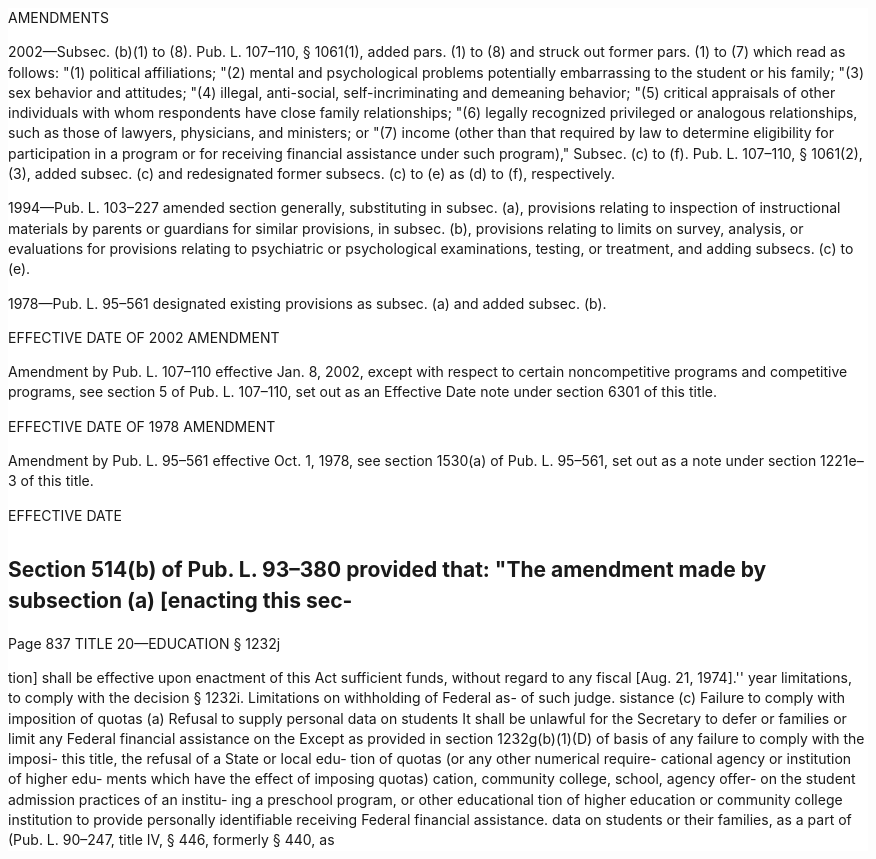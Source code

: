 AMENDMENTS

2002—Subsec. (b)(1) to (8). Pub. L. 107–110, § 1061(1), added pars. (1) to (8) and struck out former pars. (1) to (7) which read as follows:
   "(1) political affiliations;
   "(2) mental and psychological problems potentially embarrassing to the student or his family;
   "(3) sex behavior and attitudes;
   "(4) illegal, anti-social, self-incriminating and demeaning behavior;
   "(5) critical appraisals of other individuals with whom respondents have close family relationships;
   "(6) legally recognized privileged or analogous relationships, such as those of lawyers, physicians, and ministers; or
   "(7) income (other than that required by law to determine eligibility for participation in a program or for receiving financial assistance under such program),"
Subsec. (c) to (f). Pub. L. 107–110, § 1061(2), (3), added subsec. (c) and redesignated former subsecs. (c) to (e) as (d) to (f), respectively.

1994—Pub. L. 103–227 amended section generally, substituting in subsec. (a), provisions relating to inspection of instructional materials by parents or guardians for similar provisions, in subsec. (b), provisions relating to limits on survey, analysis, or evaluations for provisions relating to psychiatric or psychological examinations, testing, or treatment, and adding subsecs. (c) to (e).

1978—Pub. L. 95–561 designated existing provisions as subsec. (a) and added subsec. (b).

EFFECTIVE DATE OF 2002 AMENDMENT

Amendment by Pub. L. 107–110 effective Jan. 8, 2002, except with respect to certain noncompetitive programs and competitive programs, see section 5 of Pub. L. 107–110, set out as an Effective Date note under section 6301 of this title.

EFFECTIVE DATE OF 1978 AMENDMENT

Amendment by Pub. L. 95–561 effective Oct. 1, 1978, see section 1530(a) of Pub. L. 95–561, set out as a note under section 1221e–3 of this title.

EFFECTIVE DATE

Section 514(b) of Pub. L. 93–380 provided that: "The amendment made by subsection (a) [enacting this sec-
---
Page 837                                           TITLE 20—EDUCATION                                                          § 1232j

tion] shall be effective upon enactment of this Act                    sufficient funds, without regard to any fiscal
[Aug. 21, 1974].''                                                     year limitations, to comply with the decision
§ 1232i. Limitations on withholding of Federal as-                     of such judge.
     sistance                                                       (c) Failure to comply with imposition of quotas
(a) Refusal to supply personal data on students                        It shall be unlawful for the Secretary to defer
     or families                                                    or limit any Federal financial assistance on the
  Except as provided in section 1232g(b)(1)(D) of                   basis of any failure to comply with the imposi-
this title, the refusal of a State or local edu-                    tion of quotas (or any other numerical require-
cational agency or institution of higher edu-                       ments which have the effect of imposing quotas)
cation, community college, school, agency offer-                    on the student admission practices of an institu-
ing a preschool program, or other educational                       tion of higher education or community college
institution to provide personally identifiable                      receiving Federal financial assistance.
data on students or their families, as a part of                    (Pub. L. 90–247, title IV, § 446, formerly § 440, as